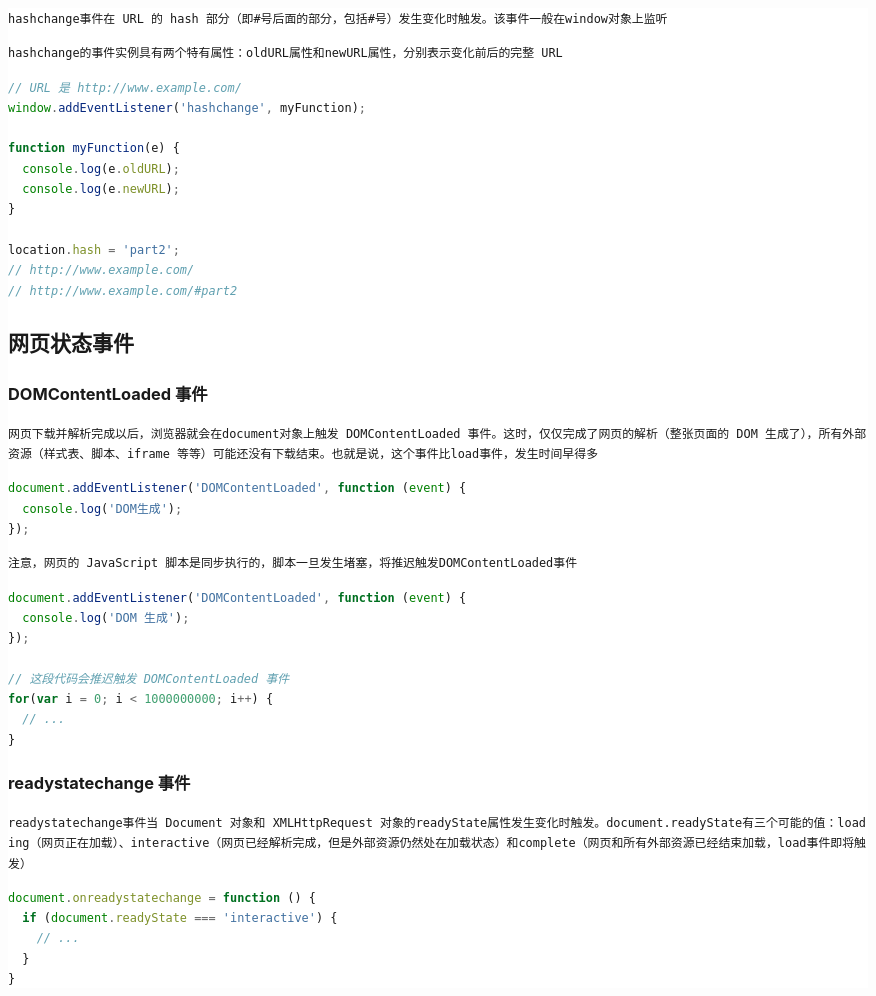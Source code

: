 `hashchange事件在 URL 的 hash 部分（即#号后面的部分，包括#号）发生变化时触发。该事件一般在window对象上监听`

`hashchange的事件实例具有两个特有属性：oldURL属性和newURL属性，分别表示变化前后的完整 URL`

```javascript
// URL 是 http://www.example.com/
window.addEventListener('hashchange', myFunction);

function myFunction(e) {
  console.log(e.oldURL);
  console.log(e.newURL);
}

location.hash = 'part2';
// http://www.example.com/
// http://www.example.com/#part2
```

## 网页状态事件

### DOMContentLoaded 事件 

`网页下载并解析完成以后，浏览器就会在document对象上触发 DOMContentLoaded 事件。这时，仅仅完成了网页的解析（整张页面的 DOM 生成了），所有外部资源（样式表、脚本、iframe 等等）可能还没有下载结束。也就是说，这个事件比load事件，发生时间早得多`

```javascript
document.addEventListener('DOMContentLoaded', function (event) {
  console.log('DOM生成');
});
```

`注意，网页的 JavaScript 脚本是同步执行的，脚本一旦发生堵塞，将推迟触发DOMContentLoaded事件`

```javascript
document.addEventListener('DOMContentLoaded', function (event) {
  console.log('DOM 生成');
});

// 这段代码会推迟触发 DOMContentLoaded 事件
for(var i = 0; i < 1000000000; i++) {
  // ...
}
```

### readystatechange 事件

`readystatechange事件当 Document 对象和 XMLHttpRequest 对象的readyState属性发生变化时触发。document.readyState有三个可能的值：loading（网页正在加载）、interactive（网页已经解析完成，但是外部资源仍然处在加载状态）和complete（网页和所有外部资源已经结束加载，load事件即将触发）`

```javascript
document.onreadystatechange = function () {
  if (document.readyState === 'interactive') {
    // ...
  }
}
```

